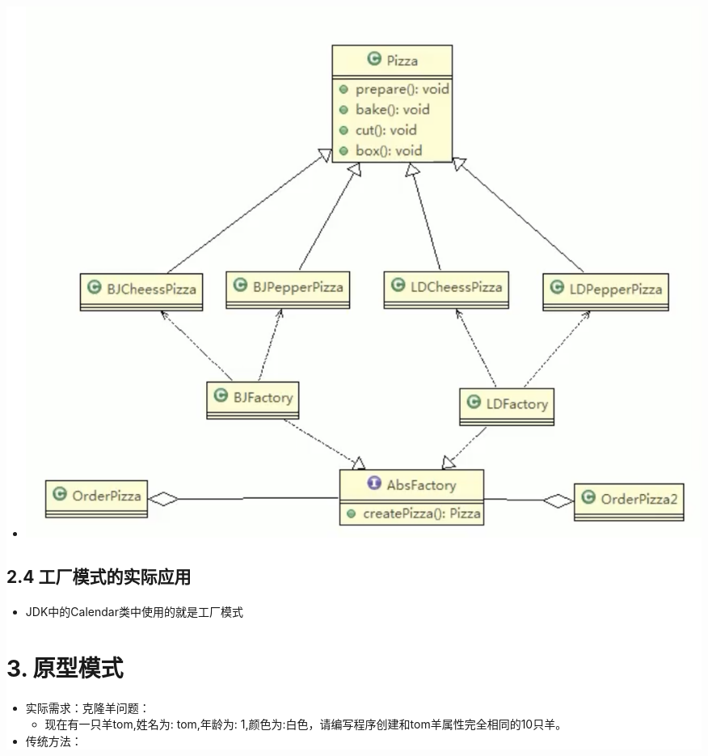  - ![image-20220108142704900](3_%E8%AE%BE%E8%AE%A1%E6%A8%A1%E5%BC%8F%E5%85%A8%E9%9D%A2%E5%AD%A6%E4%B9%A0.assets/image-20220108142704900.png)

## 2.4 工厂模式的实际应用

- JDK中的Calendar类中使用的就是工厂模式

# 3. 原型模式

- 实际需求：克隆羊问题：
  - 现在有一只羊tom,姓名为: tom,年龄为: 1,颜色为:白色，请编写程序创建和tom羊属性完全相同的10只羊。
- 传统方法：